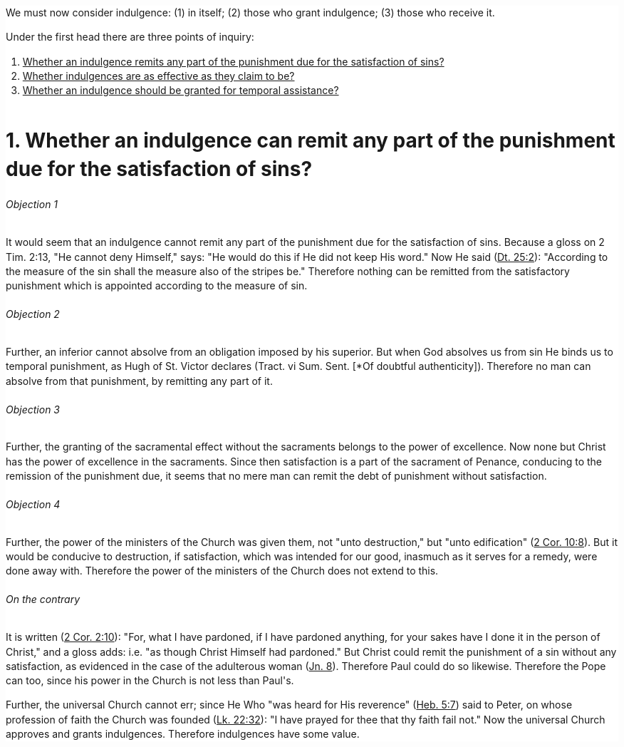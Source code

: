 We must now consider indulgence: (1) in itself; (2) those who grant indulgence; (3) those who receive it.  

Under the first head there are three points of inquiry:

1. [ Whether an indulgence remits any part of the punishment due for the satisfaction of sins?  ](#1.%20Whether%20an%20indulgence%20can%20remit%20any%20part%20of%20the%20punishment%20due%20for%20the%20satisfaction%20of%20sins?)
2. [ Whether indulgences are as effective as they claim to be?](#2.%20Whether%20indulgences%20are%20as%20effective%20as%20they%20claim%20to%20be?)
3. [ Whether an indulgence should be granted for temporal assistance?](#3.%20Whether%20an%20indulgence%20ought%20to%20be%20granted%20for%20temporal%20help?)



# 1. Whether an indulgence can remit any part of the punishment due for the satisfaction of sins? 

###### Objection 1
It would seem that an indulgence cannot remit any part of the punishment due for the satisfaction of sins. Because a gloss on 2 Tim. 2:13, "He cannot deny Himself," says: "He would do this if He did not keep His word." Now He said ([Dt. 25:2](http://bible.gospelcom.net/bible?Dt++25:2)): "According to the measure of the sin shall the measure also of the stripes be." Therefore nothing can be remitted from the satisfactory punishment which is appointed according to the measure of sin.  

###### Objection 2
Further, an inferior cannot absolve from an obligation imposed by his superior. But when God absolves us from sin He binds us to temporal punishment, as Hugh of St. Victor declares (Tract. vi Sum. Sent. \[\*Of doubtful authenticity\]). Therefore no man can absolve from that punishment, by remitting any part of it.  

###### Objection 3
Further, the granting of the sacramental effect without the sacraments belongs to the power of excellence. Now none but Christ has the power of excellence in the sacraments. Since then satisfaction is a part of the sacrament of Penance, conducing to the remission of the punishment due, it seems that no mere man can remit the debt of punishment without satisfaction.  

###### Objection 4
Further, the power of the ministers of the Church was given them, not "unto destruction," but "unto edification" ([2 Cor. 10:8](http://bible.gospelcom.net/bible?2+Cor++10:8)). But it would be conducive to destruction, if satisfaction, which was intended for our good, inasmuch as it serves for a remedy, were done away with. Therefore the power of the ministers of the Church does not extend to this.  

###### On the contrary
It is written ([2 Cor. 2:10](http://bible.gospelcom.net/bible?2+Cor++2:10)): "For, what I have pardoned, if I have pardoned anything, for your sakes have I done it in the person of Christ," and a gloss adds: i.e. "as though Christ Himself had pardoned." But Christ could remit the punishment of a sin without any satisfaction, as evidenced in the case of the adulterous woman ([Jn. 8](http://bible.gospelcom.net/bible?Jn++8)). Therefore Paul could do so likewise. Therefore the Pope can too, since his power in the Church is not less than Paul's.  

Further, the universal Church cannot err; since He Who "was heard for His reverence" ([Heb. 5:7](http://bible.gospelcom.net/bible?Heb++5:7)) said to Peter, on whose profession of faith the Church was founded ([Lk. 22:32](http://bible.gospelcom.net/bible?Lk++22:32)): "I have prayed for thee that thy faith fail not." Now the universal Church approves and grants indulgences. Therefore indulgences have some value.  
